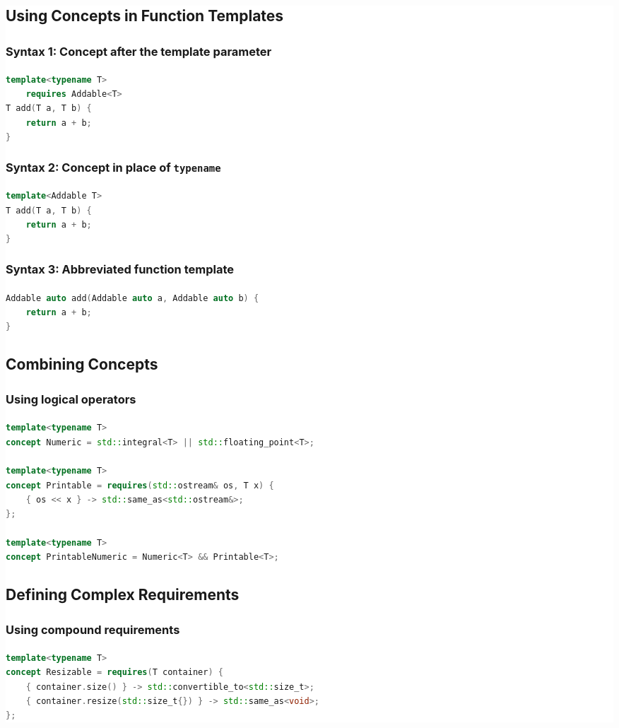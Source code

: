 ## Using Concepts in Function Templates

### Syntax 1: Concept after the template parameter

```cpp
template<typename T>
    requires Addable<T>
T add(T a, T b) {
    return a + b;
}
```

### Syntax 2: Concept in place of `typename`

```cpp
template<Addable T>
T add(T a, T b) {
    return a + b;
}
```

### Syntax 3: Abbreviated function template

```cpp
Addable auto add(Addable auto a, Addable auto b) {
    return a + b;
}
```

## Combining Concepts

### Using logical operators

```cpp
template<typename T>
concept Numeric = std::integral<T> || std::floating_point<T>;

template<typename T>
concept Printable = requires(std::ostream& os, T x) {
    { os << x } -> std::same_as<std::ostream&>;
};

template<typename T>
concept PrintableNumeric = Numeric<T> && Printable<T>;
```

## Defining Complex Requirements

### Using compound requirements

```cpp
template<typename T>
concept Resizable = requires(T container) {
    { container.size() } -> std::convertible_to<std::size_t>;
    { container.resize(std::size_t{}) } -> std::same_as<void>;
};
```
